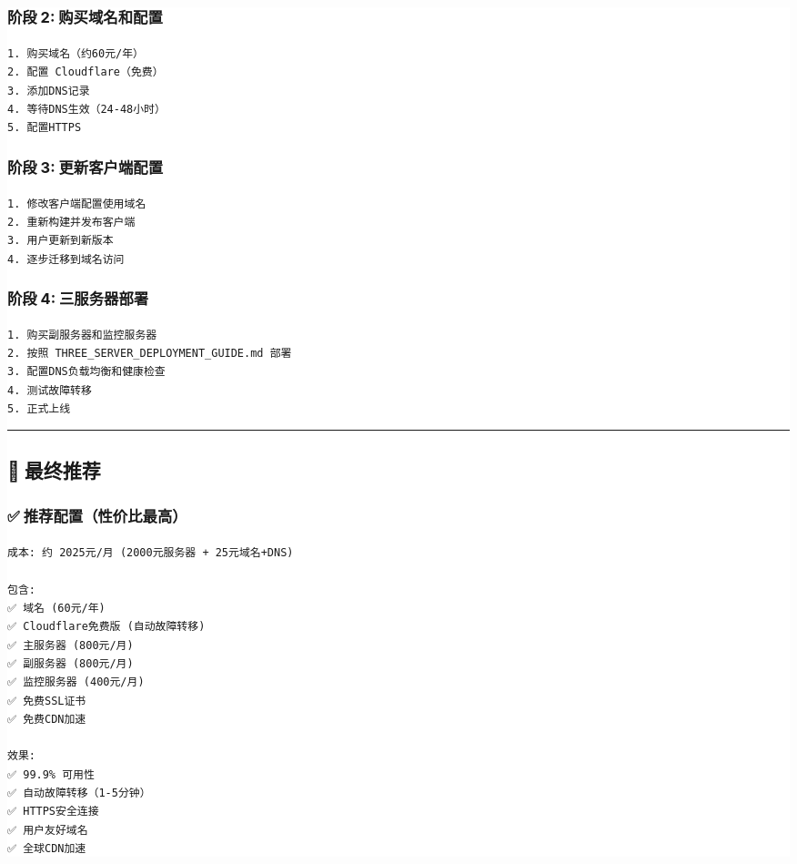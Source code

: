### 阶段 2: 购买域名和配置
```bash
1. 购买域名（约60元/年）
2. 配置 Cloudflare（免费）
3. 添加DNS记录
4. 等待DNS生效（24-48小时）
5. 配置HTTPS
```

### 阶段 3: 更新客户端配置
```bash
1. 修改客户端配置使用域名
2. 重新构建并发布客户端
3. 用户更新到新版本
4. 逐步迁移到域名访问
```

### 阶段 4: 三服务器部署
```bash
1. 购买副服务器和监控服务器
2. 按照 THREE_SERVER_DEPLOYMENT_GUIDE.md 部署
3. 配置DNS负载均衡和健康检查
4. 测试故障转移
5. 正式上线
```

---

## 🎯 最终推荐

### ✅ 推荐配置（性价比最高）

```
成本: 约 2025元/月 (2000元服务器 + 25元域名+DNS)

包含:
✅ 域名 (60元/年)
✅ Cloudflare免费版 (自动故障转移)
✅ 主服务器 (800元/月)
✅ 副服务器 (800元/月)
✅ 监控服务器 (400元/月)
✅ 免费SSL证书
✅ 免费CDN加速

效果:
✅ 99.9% 可用性
✅ 自动故障转移（1-5分钟）
✅ HTTPS安全连接
✅ 用户友好域名
✅ 全球CDN加速
```
